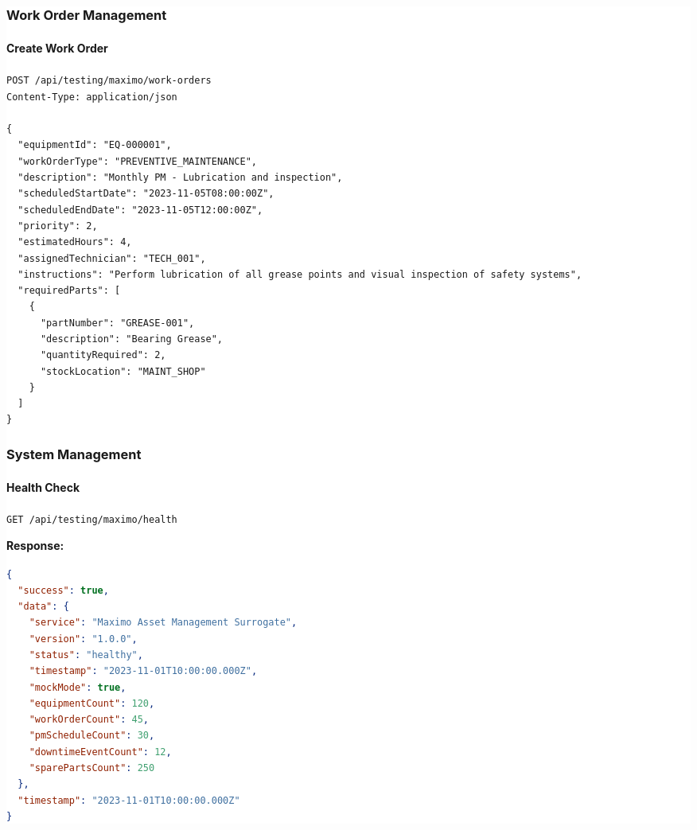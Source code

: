 ### Work Order Management

#### Create Work Order
```http
POST /api/testing/maximo/work-orders
Content-Type: application/json

{
  "equipmentId": "EQ-000001",
  "workOrderType": "PREVENTIVE_MAINTENANCE",
  "description": "Monthly PM - Lubrication and inspection",
  "scheduledStartDate": "2023-11-05T08:00:00Z",
  "scheduledEndDate": "2023-11-05T12:00:00Z",
  "priority": 2,
  "estimatedHours": 4,
  "assignedTechnician": "TECH_001",
  "instructions": "Perform lubrication of all grease points and visual inspection of safety systems",
  "requiredParts": [
    {
      "partNumber": "GREASE-001",
      "description": "Bearing Grease",
      "quantityRequired": 2,
      "stockLocation": "MAINT_SHOP"
    }
  ]
}
```

### System Management

#### Health Check
```http
GET /api/testing/maximo/health
```

**Response:**
```json
{
  "success": true,
  "data": {
    "service": "Maximo Asset Management Surrogate",
    "version": "1.0.0",
    "status": "healthy",
    "timestamp": "2023-11-01T10:00:00.000Z",
    "mockMode": true,
    "equipmentCount": 120,
    "workOrderCount": 45,
    "pmScheduleCount": 30,
    "downtimeEventCount": 12,
    "sparePartsCount": 250
  },
  "timestamp": "2023-11-01T10:00:00.000Z"
}
```
